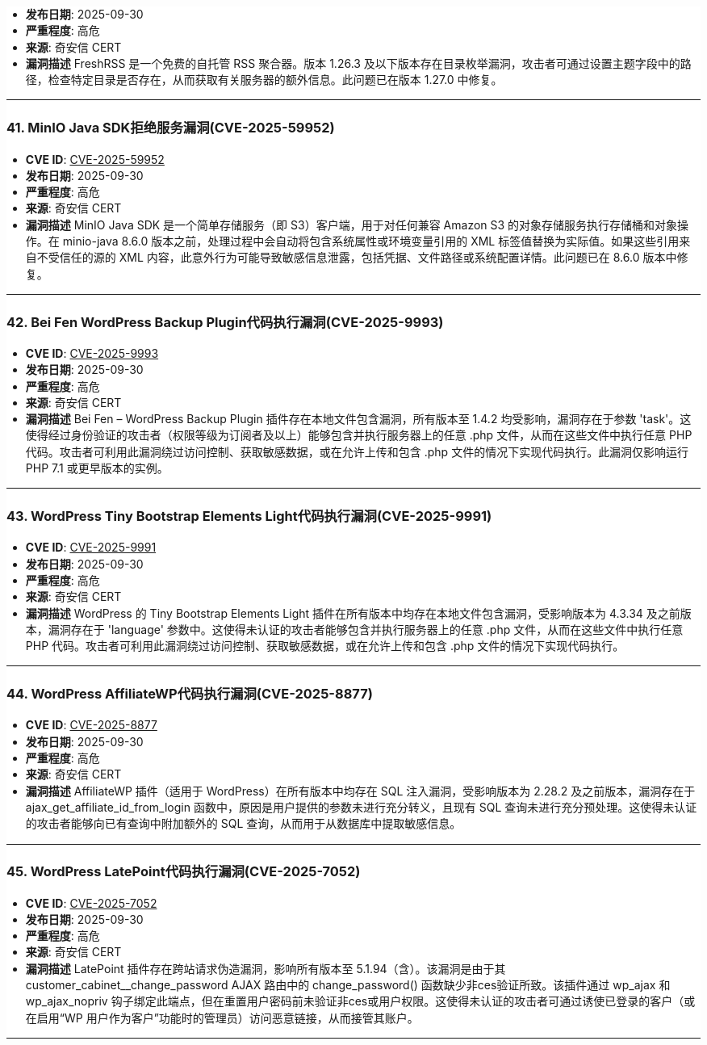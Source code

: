 - **发布日期**: 2025-09-30
- **严重程度**: 高危
- **来源**: 奇安信 CERT
- **漏洞描述**
FreshRSS 是一个免费的自托管 RSS 聚合器。版本 1.26.3 及以下版本存在目录枚举漏洞，攻击者可通过设置主题字段中的路径，检查特定目录是否存在，从而获取有关服务器的额外信息。此问题已在版本 1.27.0 中修复。
---
### 41. MinIO Java SDK拒绝服务漏洞(CVE-2025-59952)
- **CVE ID**: [CVE-2025-59952](https://cve.mitre.org/cgi-bin/cvename.cgi?name=CVE-2025-59952)
- **发布日期**: 2025-09-30
- **严重程度**: 高危
- **来源**: 奇安信 CERT
- **漏洞描述**
MinIO Java SDK 是一个简单存储服务（即 S3）客户端，用于对任何兼容 Amazon S3 的对象存储服务执行存储桶和对象操作。在 minio-java 8.6.0 版本之前，处理过程中会自动将包含系统属性或环境变量引用的 XML 标签值替换为实际值。如果这些引用来自不受信任的源的 XML 内容，此意外行为可能导致敏感信息泄露，包括凭据、文件路径或系统配置详情。此问题已在 8.6.0 版本中修复。
---
### 42. Bei Fen WordPress Backup Plugin代码执行漏洞(CVE-2025-9993)
- **CVE ID**: [CVE-2025-9993](https://cve.mitre.org/cgi-bin/cvename.cgi?name=CVE-2025-9993)
- **发布日期**: 2025-09-30
- **严重程度**: 高危
- **来源**: 奇安信 CERT
- **漏洞描述**
Bei Fen – WordPress Backup Plugin 插件存在本地文件包含漏洞，所有版本至 1.4.2 均受影响，漏洞存在于参数 'task'。这使得经过身份验证的攻击者（权限等级为订阅者及以上）能够包含并执行服务器上的任意 .php 文件，从而在这些文件中执行任意 PHP 代码。攻击者可利用此漏洞绕过访问控制、获取敏感数据，或在允许上传和包含 .php 文件的情况下实现代码执行。此漏洞仅影响运行 PHP 7.1 或更早版本的实例。
---
### 43. WordPress Tiny Bootstrap Elements Light代码执行漏洞(CVE-2025-9991)
- **CVE ID**: [CVE-2025-9991](https://cve.mitre.org/cgi-bin/cvename.cgi?name=CVE-2025-9991)
- **发布日期**: 2025-09-30
- **严重程度**: 高危
- **来源**: 奇安信 CERT
- **漏洞描述**
WordPress 的 Tiny Bootstrap Elements Light 插件在所有版本中均存在本地文件包含漏洞，受影响版本为 4.3.34 及之前版本，漏洞存在于 'language' 参数中。这使得未认证的攻击者能够包含并执行服务器上的任意 .php 文件，从而在这些文件中执行任意 PHP 代码。攻击者可利用此漏洞绕过访问控制、获取敏感数据，或在允许上传和包含 .php 文件的情况下实现代码执行。
---
### 44. WordPress AffiliateWP代码执行漏洞(CVE-2025-8877)
- **CVE ID**: [CVE-2025-8877](https://cve.mitre.org/cgi-bin/cvename.cgi?name=CVE-2025-8877)
- **发布日期**: 2025-09-30
- **严重程度**: 高危
- **来源**: 奇安信 CERT
- **漏洞描述**
AffiliateWP 插件（适用于 WordPress）在所有版本中均存在 SQL 注入漏洞，受影响版本为 2.28.2 及之前版本，漏洞存在于 ajax_get_affiliate_id_from_login 函数中，原因是用户提供的参数未进行充分转义，且现有 SQL 查询未进行充分预处理。这使得未认证的攻击者能够向已有查询中附加额外的 SQL 查询，从而用于从数据库中提取敏感信息。
---
### 45. WordPress LatePoint代码执行漏洞(CVE-2025-7052)
- **CVE ID**: [CVE-2025-7052](https://cve.mitre.org/cgi-bin/cvename.cgi?name=CVE-2025-7052)
- **发布日期**: 2025-09-30
- **严重程度**: 高危
- **来源**: 奇安信 CERT
- **漏洞描述**
LatePoint 插件存在跨站请求伪造漏洞，影响所有版本至 5.1.94（含）。该漏洞是由于其 customer_cabinet__change_password AJAX 路由中的 change_password() 函数缺少非ces验证所致。该插件通过 wp_ajax 和 wp_ajax_nopriv 钩子绑定此端点，但在重置用户密码前未验证非ces或用户权限。这使得未认证的攻击者可通过诱使已登录的客户（或在启用“WP 用户作为客户”功能时的管理员）访问恶意链接，从而接管其账户。
---